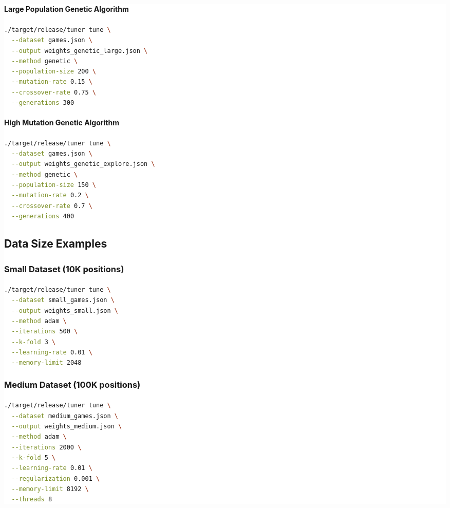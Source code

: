 #### Large Population Genetic Algorithm
```bash
./target/release/tuner tune \
  --dataset games.json \
  --output weights_genetic_large.json \
  --method genetic \
  --population-size 200 \
  --mutation-rate 0.15 \
  --crossover-rate 0.75 \
  --generations 300
```

#### High Mutation Genetic Algorithm
```bash
./target/release/tuner tune \
  --dataset games.json \
  --output weights_genetic_explore.json \
  --method genetic \
  --population-size 150 \
  --mutation-rate 0.2 \
  --crossover-rate 0.7 \
  --generations 400
```

## Data Size Examples

### Small Dataset (10K positions)
```bash
./target/release/tuner tune \
  --dataset small_games.json \
  --output weights_small.json \
  --method adam \
  --iterations 500 \
  --k-fold 3 \
  --learning-rate 0.01 \
  --memory-limit 2048
```

### Medium Dataset (100K positions)
```bash
./target/release/tuner tune \
  --dataset medium_games.json \
  --output weights_medium.json \
  --method adam \
  --iterations 2000 \
  --k-fold 5 \
  --learning-rate 0.01 \
  --regularization 0.001 \
  --memory-limit 8192 \
  --threads 8
```

